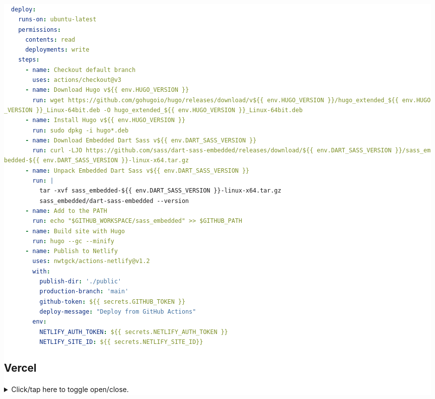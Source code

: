 ```yaml
  deploy:
    runs-on: ubuntu-latest
    permissions:
      contents: read
      deployments: write
    steps:
      - name: Checkout default branch
        uses: actions/checkout@v3
      - name: Download Hugo v${{ env.HUGO_VERSION }}
        run: wget https://github.com/gohugoio/hugo/releases/download/v${{ env.HUGO_VERSION }}/hugo_extended_${{ env.HUGO_VERSION }}_Linux-64bit.deb -O hugo_extended_${{ env.HUGO_VERSION }}_Linux-64bit.deb
      - name: Install Hugo v${{ env.HUGO_VERSION }}
        run: sudo dpkg -i hugo*.deb
      - name: Download Embedded Dart Sass v${{ env.DART_SASS_VERSION }}
        run: curl -LJO https://github.com/sass/dart-sass-embedded/releases/download/${{ env.DART_SASS_VERSION }}/sass_embedded-${{ env.DART_SASS_VERSION }}-linux-x64.tar.gz
      - name: Unpack Embedded Dart Sass v${{ env.DART_SASS_VERSION }}
        run: |
          tar -xvf sass_embedded-${{ env.DART_SASS_VERSION }}-linux-x64.tar.gz
          sass_embedded/dart-sass-embedded --version
      - name: Add to the PATH
        run: echo "$GITHUB_WORKSPACE/sass_embedded" >> $GITHUB_PATH
      - name: Build site with Hugo
        run: hugo --gc --minify
      - name: Publish to Netlify
        uses: nwtgck/actions-netlify@v1.2
        with:
          publish-dir: './public'
          production-branch: 'main'
          github-token: ${{ secrets.GITHUB_TOKEN }}
          deploy-message: "Deploy from GitHub Actions"
        env:
          NETLIFY_AUTH_TOKEN: ${{ secrets.NETLIFY_AUTH_TOKEN }}
          NETLIFY_SITE_ID: ${{ secrets.NETLIFY_SITE_ID}}
```

</details>

## Vercel

<details><summary>Click/tap here to toggle open/close.</summary>

### Disabling automatic builds on Vercel

Make sure you have disabled automatic builds from the GitHub repository. To do this:

1. Log into Vercel.
2. Click the project you wish to modify.
3. Click **Settings**.
4. Under **Build &amp; Development Settings**:
	- Set **FRAMEWORK PRESET** to **Other**.
	- Set **BUILD COMMAND** to **OVERRIDE** and then leave the field blank.
	- For each of the following, leave the field blank and make sure the item is **not** set to **OVERRIDE**:
		- **OUTPUT DIRECTORY**.
		- **INSTALL COMMAND**.
		- **DEVELOPMENT COMMAND**.
